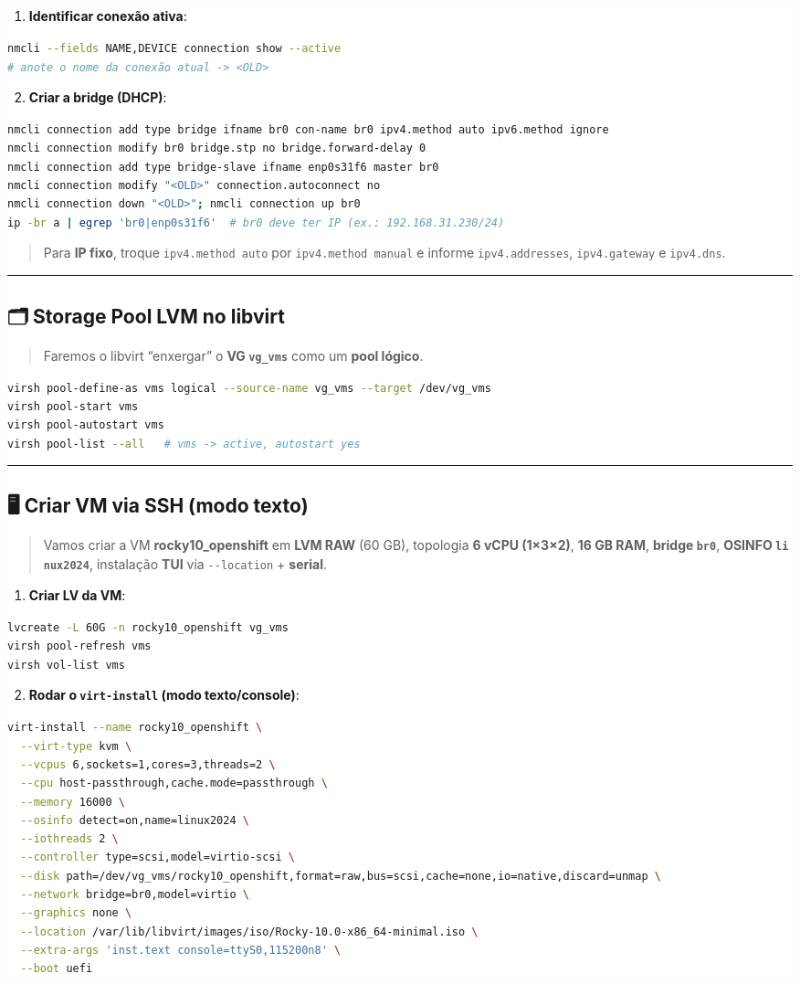 1. **Identificar conexão ativa**:

```bash
nmcli --fields NAME,DEVICE connection show --active
# anote o nome da conexão atual -> <OLD>
```

2. **Criar a bridge (DHCP)**:

```bash
nmcli connection add type bridge ifname br0 con-name br0 ipv4.method auto ipv6.method ignore
nmcli connection modify br0 bridge.stp no bridge.forward-delay 0
nmcli connection add type bridge-slave ifname enp0s31f6 master br0
nmcli connection modify "<OLD>" connection.autoconnect no
nmcli connection down "<OLD>"; nmcli connection up br0
ip -br a | egrep 'br0|enp0s31f6'  # br0 deve ter IP (ex.: 192.168.31.230/24)
```

> Para **IP fixo**, troque `ipv4.method auto` por `ipv4.method manual` e informe `ipv4.addresses`, `ipv4.gateway` e `ipv4.dns`.

---

## 🗂️ Storage Pool LVM no libvirt

> Faremos o libvirt “enxergar” o **VG `vg_vms`** como um **pool lógico**.

```bash
virsh pool-define-as vms logical --source-name vg_vms --target /dev/vg_vms
virsh pool-start vms
virsh pool-autostart vms
virsh pool-list --all   # vms -> active, autostart yes
```

---

## 🖥️ Criar VM via **SSH** (modo texto)

> Vamos criar a VM **rocky10\_openshift** em **LVM RAW** (60 GB), topologia **6 vCPU (1×3×2)**, **16 GB RAM**, **bridge `br0`**, **OSINFO `linux2024`**, instalação **TUI** via `--location` + **serial**.

1. **Criar LV da VM**:

```bash
lvcreate -L 60G -n rocky10_openshift vg_vms
virsh pool-refresh vms
virsh vol-list vms
```

2. **Rodar o `virt-install` (modo texto/console)**:

```bash
virt-install --name rocky10_openshift \
  --virt-type kvm \
  --vcpus 6,sockets=1,cores=3,threads=2 \
  --cpu host-passthrough,cache.mode=passthrough \
  --memory 16000 \
  --osinfo detect=on,name=linux2024 \
  --iothreads 2 \
  --controller type=scsi,model=virtio-scsi \
  --disk path=/dev/vg_vms/rocky10_openshift,format=raw,bus=scsi,cache=none,io=native,discard=unmap \
  --network bridge=br0,model=virtio \
  --graphics none \
  --location /var/lib/libvirt/images/iso/Rocky-10.0-x86_64-minimal.iso \
  --extra-args 'inst.text console=ttyS0,115200n8' \
  --boot uefi
```
